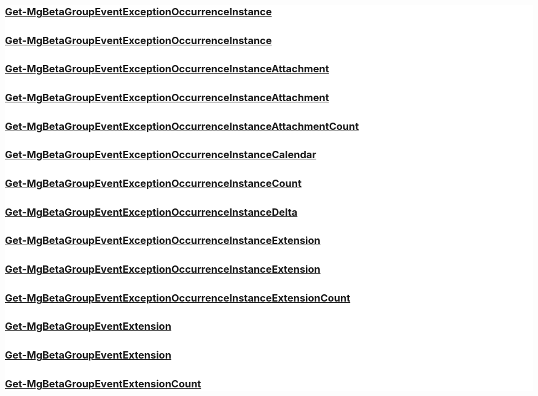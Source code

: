 ### [Get-MgBetaGroupEventExceptionOccurrenceInstance](Get-MgBetaGroupEventExceptionOccurrenceInstance.md)

### [Get-MgBetaGroupEventExceptionOccurrenceInstance](Get-MgBetaGroupEventExceptionOccurrenceInstance.md)

### [Get-MgBetaGroupEventExceptionOccurrenceInstanceAttachment](Get-MgBetaGroupEventExceptionOccurrenceInstanceAttachment.md)

### [Get-MgBetaGroupEventExceptionOccurrenceInstanceAttachment](Get-MgBetaGroupEventExceptionOccurrenceInstanceAttachment.md)

### [Get-MgBetaGroupEventExceptionOccurrenceInstanceAttachmentCount](Get-MgBetaGroupEventExceptionOccurrenceInstanceAttachmentCount.md)

### [Get-MgBetaGroupEventExceptionOccurrenceInstanceCalendar](Get-MgBetaGroupEventExceptionOccurrenceInstanceCalendar.md)

### [Get-MgBetaGroupEventExceptionOccurrenceInstanceCount](Get-MgBetaGroupEventExceptionOccurrenceInstanceCount.md)

### [Get-MgBetaGroupEventExceptionOccurrenceInstanceDelta](Get-MgBetaGroupEventExceptionOccurrenceInstanceDelta.md)

### [Get-MgBetaGroupEventExceptionOccurrenceInstanceExtension](Get-MgBetaGroupEventExceptionOccurrenceInstanceExtension.md)

### [Get-MgBetaGroupEventExceptionOccurrenceInstanceExtension](Get-MgBetaGroupEventExceptionOccurrenceInstanceExtension.md)

### [Get-MgBetaGroupEventExceptionOccurrenceInstanceExtensionCount](Get-MgBetaGroupEventExceptionOccurrenceInstanceExtensionCount.md)

### [Get-MgBetaGroupEventExtension](Get-MgBetaGroupEventExtension.md)

### [Get-MgBetaGroupEventExtension](Get-MgBetaGroupEventExtension.md)

### [Get-MgBetaGroupEventExtensionCount](Get-MgBetaGroupEventExtensionCount.md)
